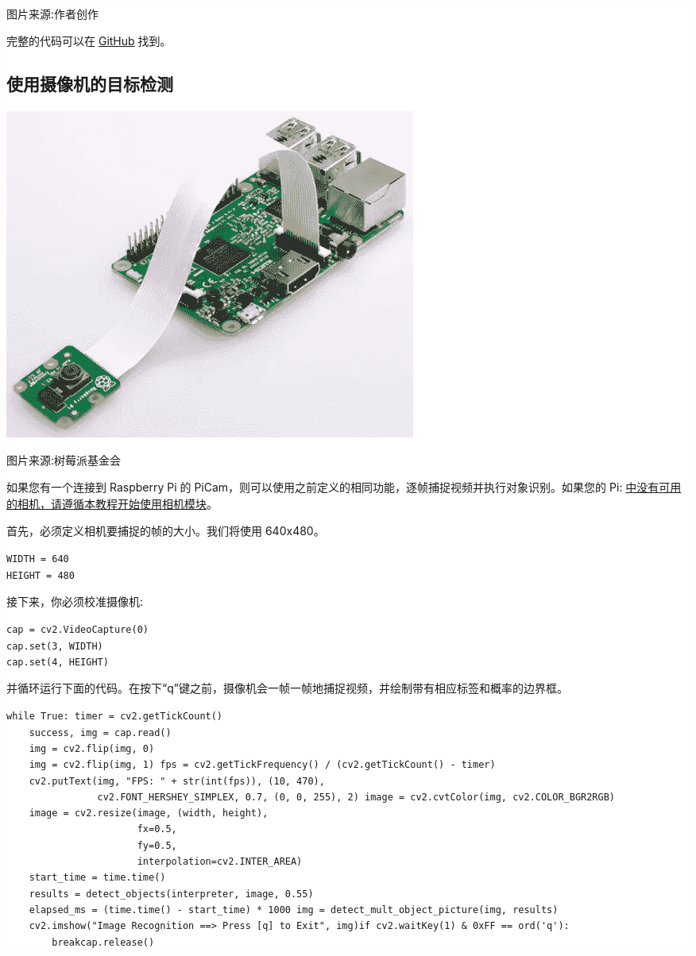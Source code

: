 图片来源:作者创作

完整的代码可以在 [GitHub](https://github.com/Mjrovai/TFLite_IA_at_the_Edge) 找到。

## 使用摄像机的目标检测

![](img/10c9410f2167ca713356fe9b5e9cb642.png)

图片来源:树莓派基金会

如果您有一个连接到 Raspberry Pi 的 PiCam，则可以使用之前定义的相同功能，逐帧捕捉视频并执行对象识别。如果您的 Pi: [中没有可用的相机，请遵循本教程开始使用相机模块](https://projects.raspberrypi.org/en/projects/getting-started-with-picamera)。

首先，必须定义相机要捕捉的帧的大小。我们将使用 640x480。

```
WIDTH = 640
HEIGHT = 480
```

接下来，你必须校准摄像机:

```
cap = cv2.VideoCapture(0)
cap.set(3, WIDTH)
cap.set(4, HEIGHT)
```

并循环运行下面的代码。在按下“q”键之前，摄像机会一帧一帧地捕捉视频，并绘制带有相应标签和概率的边界框。

```
while True: timer = cv2.getTickCount()
    success, img = cap.read()
    img = cv2.flip(img, 0)
    img = cv2.flip(img, 1) fps = cv2.getTickFrequency() / (cv2.getTickCount() - timer)
    cv2.putText(img, "FPS: " + str(int(fps)), (10, 470),
                cv2.FONT_HERSHEY_SIMPLEX, 0.7, (0, 0, 255), 2) image = cv2.cvtColor(img, cv2.COLOR_BGR2RGB)
    image = cv2.resize(image, (width, height),
                       fx=0.5,
                       fy=0.5,
                       interpolation=cv2.INTER_AREA)
    start_time = time.time()
    results = detect_objects(interpreter, image, 0.55)
    elapsed_ms = (time.time() - start_time) * 1000 img = detect_mult_object_picture(img, results)
    cv2.imshow("Image Recognition ==> Press [q] to Exit", img)if cv2.waitKey(1) & 0xFF == ord('q'):
        breakcap.release()
```